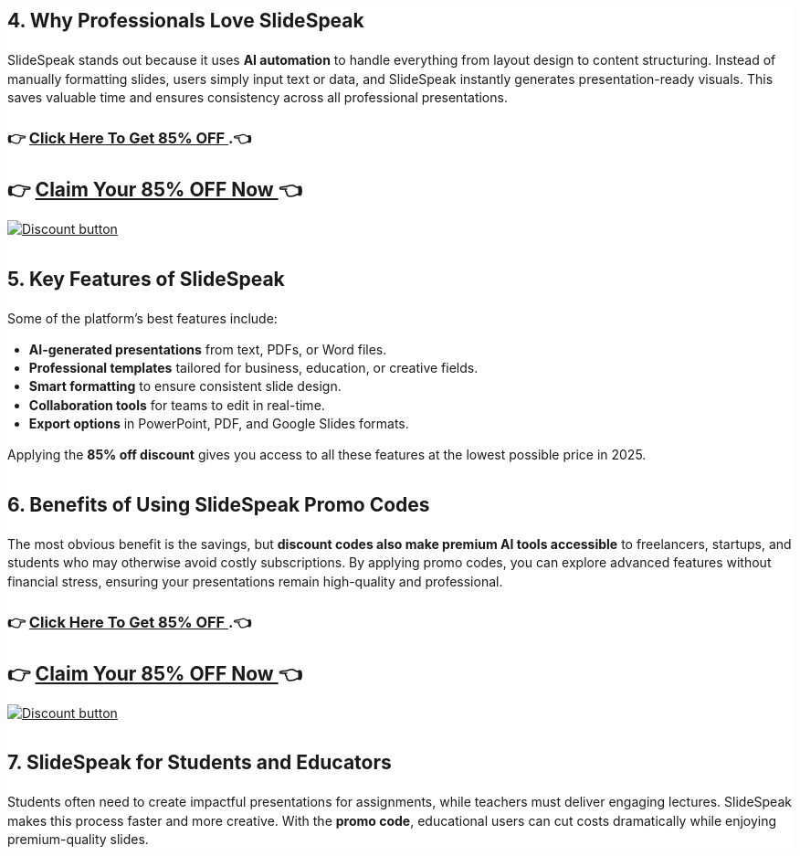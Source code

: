 ## 4. Why Professionals Love SlideSpeak

SlideSpeak stands out because it uses **AI automation** to handle everything from layout design to content structuring. Instead of manually formatting slides, users simply input text or data, and SlideSpeak instantly generates presentation-ready visuals. This saves valuable time and ensures consistency across all professional presentations.
### 👉 [Click Here To Get 85% OFF ](https://slidespeak.co/?via=abdul-raheem).👈
## 👉 [Claim Your 85% OFF Now ](https://slidespeak.co/?via=abdul-raheem)👈


[![Discount button](https://github.com/user-attachments/assets/d84d81bf-3162-482e-9e2e-e24303a0283e)](https://slidespeak.co/?via=abdul-raheem)

## 5. Key Features of SlideSpeak

Some of the platform’s best features include:

* **AI-generated presentations** from text, PDFs, or Word files.
* **Professional templates** tailored for business, education, or creative fields.
* **Smart formatting** to ensure consistent slide design.
* **Collaboration tools** for teams to edit in real-time.
* **Export options** in PowerPoint, PDF, and Google Slides formats.

Applying the **85% off discount** gives you access to all these features at the lowest possible price in 2025.

## 6. Benefits of Using SlideSpeak Promo Codes

The most obvious benefit is the savings, but **discount codes also make premium AI tools accessible** to freelancers, startups, and students who may otherwise avoid costly subscriptions. By applying promo codes, you can explore advanced features without financial stress, ensuring your presentations remain high-quality and professional.
### 👉 [Click Here To Get 85% OFF ](https://slidespeak.co/?via=abdul-raheem).👈
## 👉 [Claim Your 85% OFF Now ](https://slidespeak.co/?via=abdul-raheem)👈


[![Discount button](https://github.com/user-attachments/assets/d84d81bf-3162-482e-9e2e-e24303a0283e)](https://slidespeak.co/?via=abdul-raheem)

## 7. SlideSpeak for Students and Educators

Students often need to create impactful presentations for assignments, while teachers must deliver engaging lectures. SlideSpeak makes this process faster and more creative. With the **promo code**, educational users can cut costs dramatically while enjoying premium-quality slides.
